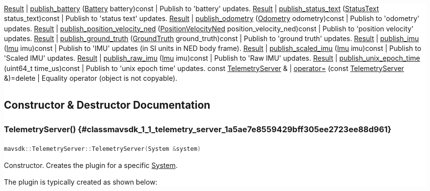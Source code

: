 [Result](classmavsdk_1_1_telemetry_server.md#classmavsdk_1_1_telemetry_server_1a39d62e69bdc289d55b73b0e4c3a3ac8a) | [publish_battery](#classmavsdk_1_1_telemetry_server_1ae4a6bb3929517e74f01cfcbfc2bdd9e1) ([Battery](structmavsdk_1_1_telemetry_server_1_1_battery.md) battery)const | Publish to 'battery' updates.
[Result](classmavsdk_1_1_telemetry_server.md#classmavsdk_1_1_telemetry_server_1a39d62e69bdc289d55b73b0e4c3a3ac8a) | [publish_status_text](#classmavsdk_1_1_telemetry_server_1a63de339cba22f7ead00cad6021f476c8) ([StatusText](structmavsdk_1_1_telemetry_server_1_1_status_text.md) status_text)const | Publish to 'status text' updates.
[Result](classmavsdk_1_1_telemetry_server.md#classmavsdk_1_1_telemetry_server_1a39d62e69bdc289d55b73b0e4c3a3ac8a) | [publish_odometry](#classmavsdk_1_1_telemetry_server_1a5663a04d971242dcd4aeb0241304279c) ([Odometry](structmavsdk_1_1_telemetry_server_1_1_odometry.md) odometry)const | Publish to 'odometry' updates.
[Result](classmavsdk_1_1_telemetry_server.md#classmavsdk_1_1_telemetry_server_1a39d62e69bdc289d55b73b0e4c3a3ac8a) | [publish_position_velocity_ned](#classmavsdk_1_1_telemetry_server_1ac20e6bd7250de7c1290ccf9d18b02b96) ([PositionVelocityNed](structmavsdk_1_1_telemetry_server_1_1_position_velocity_ned.md) position_velocity_ned)const | Publish to 'position velocity' updates.
[Result](classmavsdk_1_1_telemetry_server.md#classmavsdk_1_1_telemetry_server_1a39d62e69bdc289d55b73b0e4c3a3ac8a) | [publish_ground_truth](#classmavsdk_1_1_telemetry_server_1af882e6fa87294895f6afb7da8c9f6761) ([GroundTruth](structmavsdk_1_1_telemetry_server_1_1_ground_truth.md) ground_truth)const | Publish to 'ground truth' updates.
[Result](classmavsdk_1_1_telemetry_server.md#classmavsdk_1_1_telemetry_server_1a39d62e69bdc289d55b73b0e4c3a3ac8a) | [publish_imu](#classmavsdk_1_1_telemetry_server_1a077f33d7fdbdb0cc9b091bdf8e647969) ([Imu](structmavsdk_1_1_telemetry_server_1_1_imu.md) imu)const | Publish to 'IMU' updates (in SI units in NED body frame).
[Result](classmavsdk_1_1_telemetry_server.md#classmavsdk_1_1_telemetry_server_1a39d62e69bdc289d55b73b0e4c3a3ac8a) | [publish_scaled_imu](#classmavsdk_1_1_telemetry_server_1aff52c34112c885662c711cda94b7c985) ([Imu](structmavsdk_1_1_telemetry_server_1_1_imu.md) imu)const | Publish to 'Scaled IMU' updates.
[Result](classmavsdk_1_1_telemetry_server.md#classmavsdk_1_1_telemetry_server_1a39d62e69bdc289d55b73b0e4c3a3ac8a) | [publish_raw_imu](#classmavsdk_1_1_telemetry_server_1a92f3fcb090ffc96c70ce35d433a1a2a5) ([Imu](structmavsdk_1_1_telemetry_server_1_1_imu.md) imu)const | Publish to 'Raw IMU' updates.
[Result](classmavsdk_1_1_telemetry_server.md#classmavsdk_1_1_telemetry_server_1a39d62e69bdc289d55b73b0e4c3a3ac8a) | [publish_unix_epoch_time](#classmavsdk_1_1_telemetry_server_1a27b1b901cd8baf91380029c2b95b2dac) (uint64_t time_us)const | Publish to 'unix epoch time' updates.
const [TelemetryServer](classmavsdk_1_1_telemetry_server.md) & | [operator=](#classmavsdk_1_1_telemetry_server_1a479502f1ce3bdc2c5be486911a20ca25) (const [TelemetryServer](classmavsdk_1_1_telemetry_server.md) &)=delete | Equality operator (object is not copyable).


## Constructor & Destructor Documentation


### TelemetryServer() {#classmavsdk_1_1_telemetry_server_1a5ae7e8559429bff305ee2723ee88d961}
```cpp
mavsdk::TelemetryServer::TelemetryServer(System &system)
```


Constructor. Creates the plugin for a specific [System](classmavsdk_1_1_system.md).

The plugin is typically created as shown below: 
